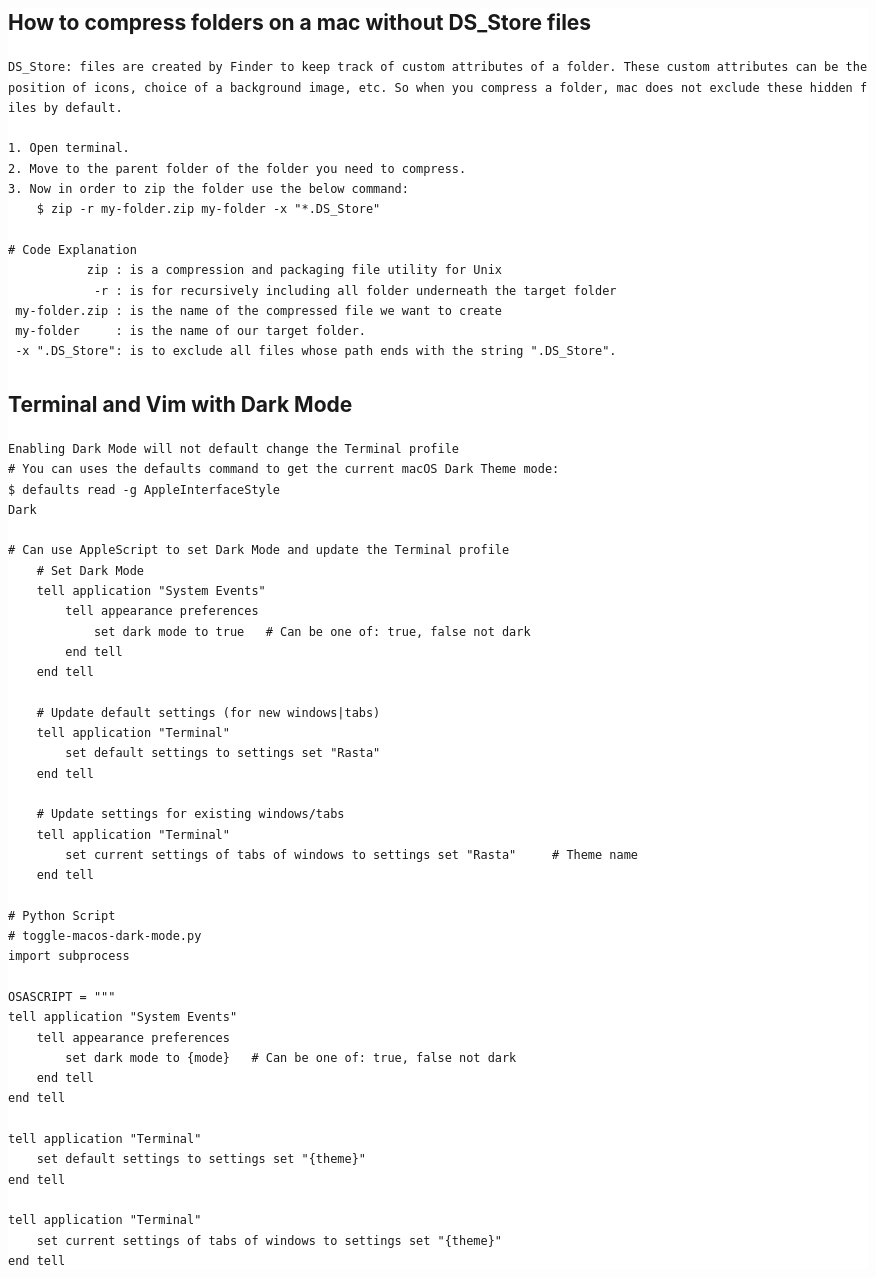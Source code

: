 How to compress folders on a mac without DS_Store files
-------------------------------------------------------
```
DS_Store: files are created by Finder to keep track of custom attributes of a folder. These custom attributes can be the position of icons, choice of a background image, etc. So when you compress a folder, mac does not exclude these hidden files by default.

1. Open terminal.
2. Move to the parent folder of the folder you need to compress.
3. Now in order to zip the folder use the below command:
    $ zip -r my-folder.zip my-folder -x "*.DS_Store"

# Code Explanation 
           zip : is a compression and packaging file utility for Unix 
            -r : is for recursively including all folder underneath the target folder 
 my-folder.zip : is the name of the compressed file we want to create 
 my-folder     : is the name of our target folder. 
 -x ".DS_Store": is to exclude all files whose path ends with the string ".DS_Store".
```

Terminal and Vim with Dark Mode
-------------------------------
```
Enabling Dark Mode will not default change the Terminal profile
# You can uses the defaults command to get the current macOS Dark Theme mode:
$ defaults read -g AppleInterfaceStyle
Dark

# Can use AppleScript to set Dark Mode and update the Terminal profile 
    # Set Dark Mode 
    tell application "System Events"
        tell appearance preferences
            set dark mode to true   # Can be one of: true, false not dark 
        end tell
    end tell

    # Update default settings (for new windows|tabs)
    tell application "Terminal"
        set default settings to settings set "Rasta"
    end tell 

    # Update settings for existing windows/tabs 
    tell application "Terminal"
        set current settings of tabs of windows to settings set "Rasta"     # Theme name 
    end tell 

# Python Script 
# toggle-macos-dark-mode.py 
import subprocess 

OSASCRIPT = """
tell application "System Events"
    tell appearance preferences
        set dark mode to {mode}   # Can be one of: true, false not dark 
    end tell
end tell

tell application "Terminal"
    set default settings to settings set "{theme}"
end tell 

tell application "Terminal"
    set current settings of tabs of windows to settings set "{theme}"
end tell 
```